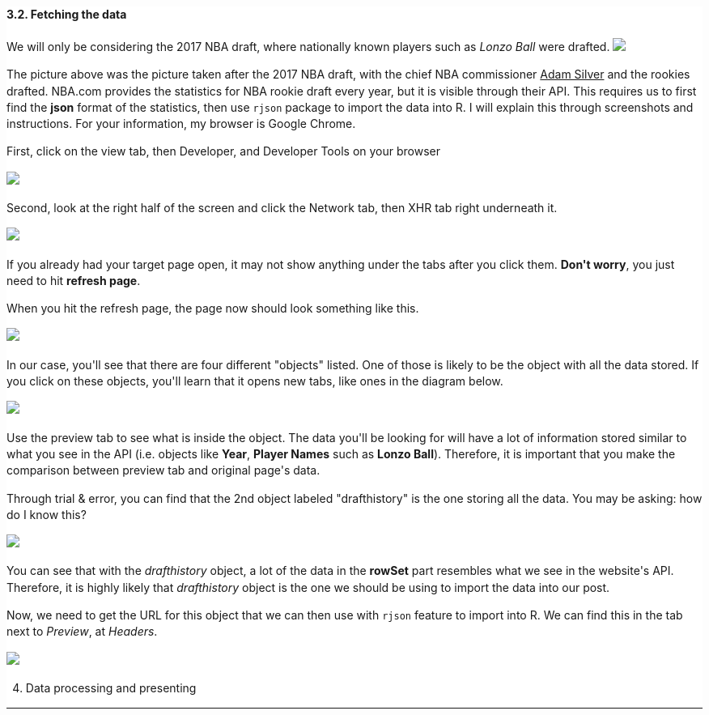 #### 3.2. Fetching the data

We will only be considering the 2017 NBA draft, where nationally known players such as *Lonzo Ball* were drafted. <img src="http://images.performgroup.com/di/library/sporting_news/ed/41/nba-draft-2017-ftr-062317jpg_pflanj8jvxqg1pf0d4ws1qjsr.jpg?t=-741473956" style="width:50.0%" />

The picture above was the picture taken after the 2017 NBA draft, with the chief NBA commissioner [Adam Silver](https://en.wikipedia.org/wiki/Adam_Silver) and the rookies drafted. NBA.com provides the statistics for NBA rookie draft every year, but it is visible through their API. This requires us to first find the **json** format of the statistics, then use `rjson` package to import the data into R. I will explain this through screenshots and instructions. For your information, my browser is Google Chrome.

First, click on the view tab, then Developer, and Developer Tools on your browser

<img src="~/previous-projects/R-projects/nbadraft_visualization/images/cap1.png" style="width:50.0%" />

Second, look at the right half of the screen and click the Network tab, then XHR tab right underneath it.

<img src="~/previous-projects/R-projects/nbadraft_visualization/images/cap2.png" style="width:50.0%" />

If you already had your target page open, it may not show anything under the tabs after you click them. **Don't worry**, you just need to hit **refresh page**.

When you hit the refresh page, the page now should look something like this.

<img src="~/previous-projects/R-projects/nbadraft_visualization/images/cap3.png" style="width:50.0%" />

In our case, you'll see that there are four different "objects" listed. One of those is likely to be the object with all the data stored. If you click on these objects, you'll learn that it opens new tabs, like ones in the diagram below.

<img src="~/previous-projects/R-projects/nbadraft_visualization/images/cap4.png" style="width:50.0%" />

Use the preview tab to see what is inside the object. The data you'll be looking for will have a lot of information stored similar to what you see in the API (i.e. objects like **Year**, **Player Names** such as **Lonzo Ball**). Therefore, it is important that you make the comparison between preview tab and original page's data.

Through trial & error, you can find that the 2nd object labeled "drafthistory" is the one storing all the data. You may be asking: how do I know this?

<img src="~/previous-projects/R-projects/nbadraft_visualization/images/cap5.png" style="width:50.0%" />

You can see that with the *drafthistory* object, a lot of the data in the **rowSet** part resembles what we see in the website's API. Therefore, it is highly likely that *drafthistory* object is the one we should be using to import the data into our post.

Now, we need to get the URL for this object that we can then use with `rjson` feature to import into R. We can find this in the tab next to *Preview*, at *Headers*.

<img src="~/previous-projects/R-projects/nbadraft_visualization/images/cap6.png" style="width:50.0%" />

4. Data processing and presenting
---------------------------------
